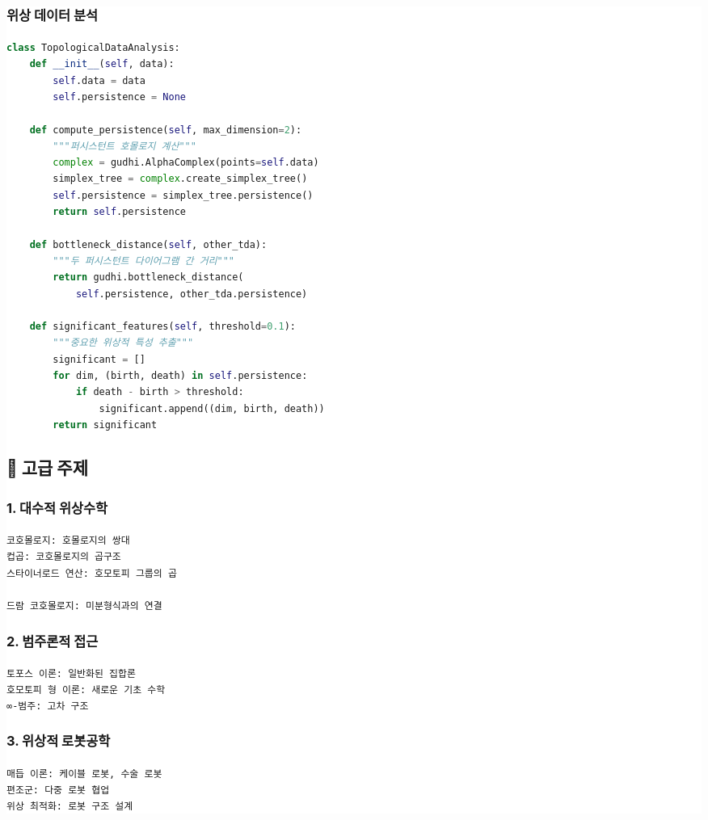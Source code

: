 ### 위상 데이터 분석
```python
class TopologicalDataAnalysis:
    def __init__(self, data):
        self.data = data
        self.persistence = None
    
    def compute_persistence(self, max_dimension=2):
        """퍼시스턴트 호몰로지 계산"""
        complex = gudhi.AlphaComplex(points=self.data)
        simplex_tree = complex.create_simplex_tree()
        self.persistence = simplex_tree.persistence()
        return self.persistence
    
    def bottleneck_distance(self, other_tda):
        """두 퍼시스턴트 다이어그램 간 거리"""
        return gudhi.bottleneck_distance(
            self.persistence, other_tda.persistence)
    
    def significant_features(self, threshold=0.1):
        """중요한 위상적 특성 추출"""
        significant = []
        for dim, (birth, death) in self.persistence:
            if death - birth > threshold:
                significant.append((dim, birth, death))
        return significant
```

## 🎯 고급 주제

### 1. 대수적 위상수학
```
코호몰로지: 호몰로지의 쌍대
컵곱: 코호몰로지의 곱구조
스타이너로드 연산: 호모토피 그룹의 곱

드람 코호몰로지: 미분형식과의 연결
```

### 2. 범주론적 접근
```
토포스 이론: 일반화된 집합론
호모토피 형 이론: 새로운 기초 수학
∞-범주: 고차 구조
```

### 3. 위상적 로봇공학
```
매듭 이론: 케이블 로봇, 수술 로봇
편조군: 다중 로봇 협업
위상 최적화: 로봇 구조 설계
```
